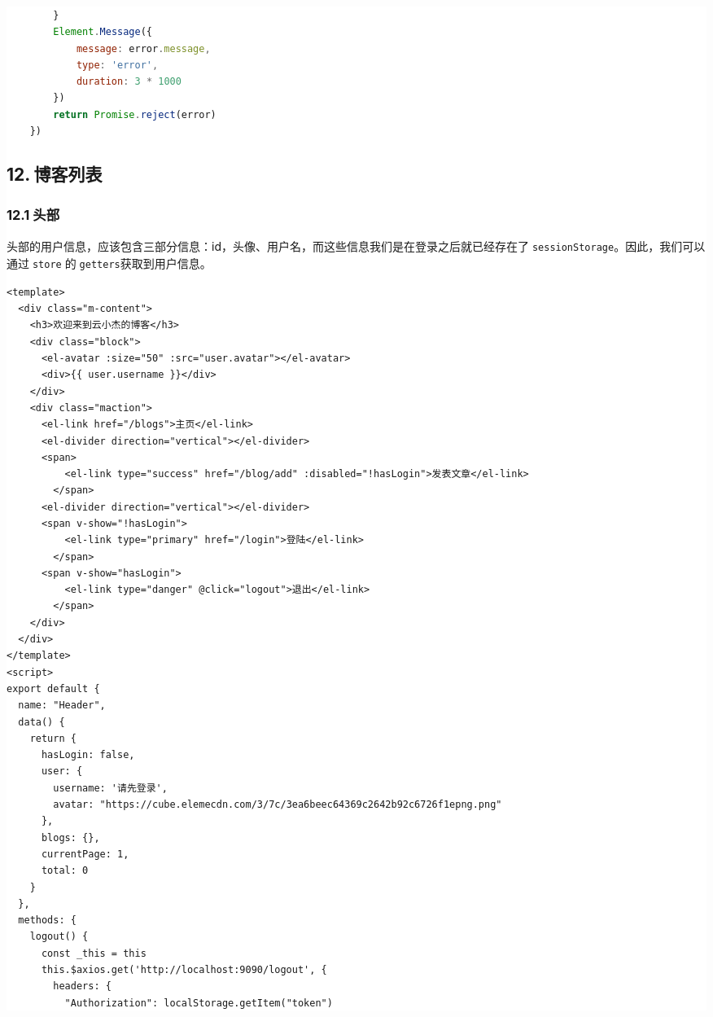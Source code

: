 ```js
        }
        Element.Message({
            message: error.message,
            type: 'error',
            duration: 3 * 1000
        })
        return Promise.reject(error)
    })

```

## 12. 博客列表

### 12.1 头部

头部的用户信息，应该包含三部分信息：id，头像、用户名，而这些信息我们是在登录之后就已经存在了 `sessionStorage`。因此，我们可以通过 `store` 的 `getters`获取到用户信息。

```vue
<template>
  <div class="m-content">
    <h3>欢迎来到云小杰的博客</h3>
    <div class="block">
      <el-avatar :size="50" :src="user.avatar"></el-avatar>
      <div>{{ user.username }}</div>
    </div>
    <div class="maction">
      <el-link href="/blogs">主页</el-link>
      <el-divider direction="vertical"></el-divider>
      <span>
          <el-link type="success" href="/blog/add" :disabled="!hasLogin">发表文章</el-link>
        </span>
      <el-divider direction="vertical"></el-divider>
      <span v-show="!hasLogin">
          <el-link type="primary" href="/login">登陆</el-link>
        </span>
      <span v-show="hasLogin">
          <el-link type="danger" @click="logout">退出</el-link>
        </span>
    </div>
  </div>
</template>
<script>
export default {
  name: "Header",
  data() {
    return {
      hasLogin: false,
      user: {
        username: '请先登录',
        avatar: "https://cube.elemecdn.com/3/7c/3ea6beec64369c2642b92c6726f1epng.png"
      },
      blogs: {},
      currentPage: 1,
      total: 0
    }
  },
  methods: {
    logout() {
      const _this = this
      this.$axios.get('http://localhost:9090/logout', {
        headers: {
          "Authorization": localStorage.getItem("token")
```